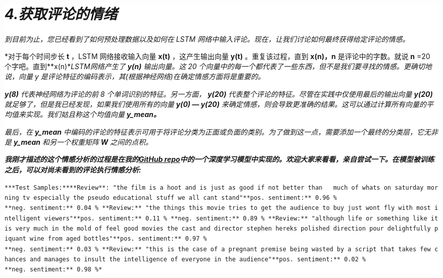 # *4.获取评论的情绪*

*到目前为止，您已经看到了如何预处理数据以及如何在 LSTM 网络中输入评论。现在，让我们讨论如何最终获得给定评论的情感。*

*对于每个时间步长 **t** ，LSTM 网络接收输入向量 **x(t)** ，这产生输出向量 **y(t)** 。重复该过程，直到 **x(n)，n** 是评论中的字数。就说 **n** =20 个字吧。直到**x(n)***LSTM*网络产生了 **y(n)** 输出向量。这 20 个向量中的每一个都代表了一些东西，但不是我们要寻找的情感。更确切地说，向量 y 是评论特征的编码表示，其(根据神经网络)在确定情感方面将是重要的。*

***y(8)** 代表神经网络为评论的前 8 个单词识别的特征。另一方面， **y(20)** 代表整个评论的特征。尽管在实践中仅使用最后的输出向量 **y(20)** 就足够了，但是我已经发现，如果我们使用所有的向量 **y(0) — y(20)** 来确定情感，则会导致更准确的结果。这可以通过计算所有向量的平均值来实现。我们姑且称这个均值向量 **y_mean。***

*最后，在 **y_mean** 中编码的评论的特征表示可用于将评论分类为正面或负面的类别。为了做到这一点，需要添加一个最终的分类层，它无非是 **y_mean** 和另一个权重矩阵 **W** 之间的点积。*

***我刚才描述的这个情感分析的过程是在我的**[**GitHub repo**](https://github.com/artem-oppermann/Sentiment-Analysis-of-Netflix-Reviews)**中的一个深度学习模型中实现的。欢迎大家来看看，亲自尝试一下。在模型被训练之后，可以对尚未看到的评论执行情感分析:***

```
***Test Samples:****Review**: "the film is a hoot and is just as good if not better than   much of whats on saturday morning tv especially the pseudo educational stuff we all cant stand"**pos. sentiment:** 0.96 %
**neg. sentiment:** 0.04 % **Review:** "the things this movie tries to get the audience to buy just wont fly with most intelligent viewers"**pos. sentiment:** 0.11 % **neg. sentiment:** 0.89 % **Review:** "although life or something like it is very much in the mold of feel good movies the cast and director stephen hereks polished direction pour delightfully piquant wine from aged bottles"**pos. sentiment:** 0.97 %
**neg. sentiment:** 0.03 % **Review:** "this is the case of a pregnant premise being wasted by a script that takes few chances and manages to insult the intelligence of everyone in the audience"**pos. sentiment:** 0.02 %
**neg. sentiment:** 0.98 %*
```